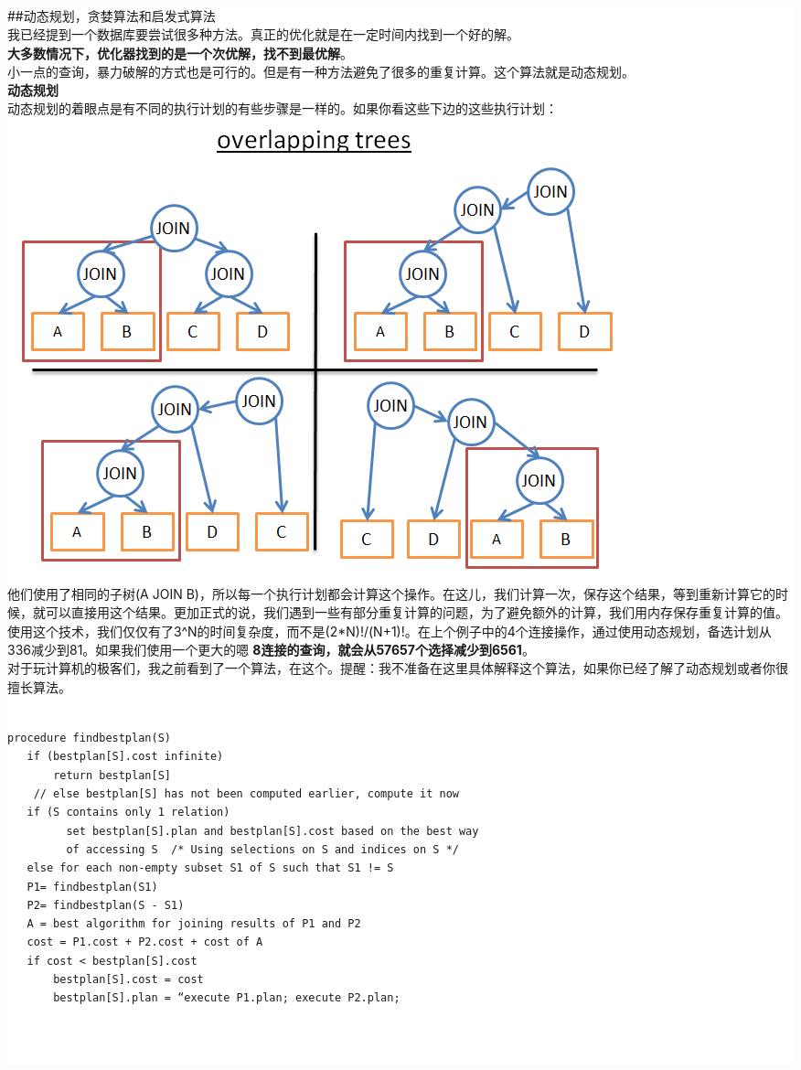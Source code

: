 ##动态规划，贪婪算法和启发式算法
<br/>
我已经提到一个数据库要尝试很多种方法。真正的优化就是在一定时间内找到一个好的解。
<br/>
**大多数情况下，优化器找到的是一个次优解，找不到最优解**。
<br/>
小一点的查询，暴力破解的方式也是可行的。但是有一种方法避免了很多的重复计算。这个算法就是动态规划。
<br/>
**动态规划**
<br/>
动态规划的着眼点是有不同的执行计划的有些步骤是一样的。如果你看这些下边的这些执行计划：
<br/>
![overlapping trees](media/overlapping_trees.png)
<br/>
他们使用了相同的子树(A JOIN B)，所以每一个执行计划都会计算这个操作。在这儿，我们计算一次，保存这个结果，等到重新计算它的时候，就可以直接用这个结果。更加正式的说，我们遇到一些有部分重复计算的问题，为了避免额外的计算，我们用内存保存重复计算的值。
<br/>
使用这个技术，我们仅仅有了3^N的时间复杂度，而不是(2*N)!/(N+1)!。在上个例子中的4个连接操作，通过使用动态规划，备选计划从336减少到81。如果我们使用一个更大的嗯 **8连接的查询，就会从57657个选择减少到6561**。
<br/>
对于玩计算机的极客们，我之前看到了一个算法，在这个![课上](codex.cs.yale.edu/avi/db-book/db6/slide-dir/PPT-dir/ch13.ppt)。提醒：我不准备在这里具体解释这个算法，如果你已经了解了动态规划或者你很擅长算法。
<pre><code>
procedure findbestplan(S)
   if (bestplan[S].cost infinite)
       return bestplan[S]
    // else bestplan[S] has not been computed earlier, compute it now
   if (S contains only 1 relation)
         set bestplan[S].plan and bestplan[S].cost based on the best way
         of accessing S  /* Using selections on S and indices on S */
   else for each non-empty subset S1 of S such that S1 != S
   P1= findbestplan(S1)
   P2= findbestplan(S - S1)
   A = best algorithm for joining results of P1 and P2
   cost = P1.cost + P2.cost + cost of A
   if cost < bestplan[S].cost
       bestplan[S].cost = cost
       bestplan[S].plan = “execute P1.plan; execute P2.plan;